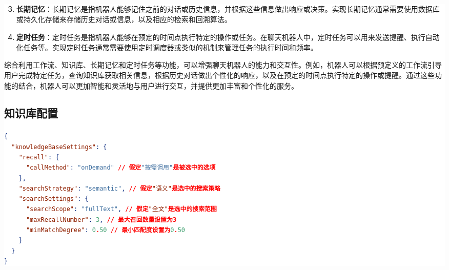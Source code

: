 3. **长期记忆**：长期记忆是指机器人能够记住之前的对话或历史信息，并根据这些信息做出响应或决策。实现长期记忆通常需要使用数据库或持久化存储来存储历史对话或信息，以及相应的检索和回溯算法。

4. **定时任务**：定时任务是指机器人能够在预定的时间点执行特定的操作或任务。在聊天机器人中，定时任务可以用来发送提醒、执行自动化任务等。实现定时任务通常需要使用定时调度器或类似的机制来管理任务的执行时间和频率。

综合利用工作流、知识库、长期记忆和定时任务等功能，可以增强聊天机器人的能力和交互性。例如，机器人可以根据预定义的工作流引导用户完成特定任务，查询知识库获取相关信息，根据历史对话做出个性化的响应，以及在预定的时间点执行特定的操作或提醒。通过这些功能的结合，机器人可以更加智能和灵活地与用户进行交互，并提供更加丰富和个性化的服务。



## 知识库配置

```json
{
  "knowledgeBaseSettings": {
    "recall": {
      "callMethod": "onDemand" // 假定"按需调用"是被选中的选项
    },
    "searchStrategy": "semantic", // 假定"语义"是选中的搜索策略
    "searchSettings": {
      "searchScope": "fullText", // 假定"全文"是选中的搜索范围
      "maxRecallNumber": 3, // 最大召回数量设置为3
      "minMatchDegree": 0.50 // 最小匹配度设置为0.50
    }
  }
}
```
